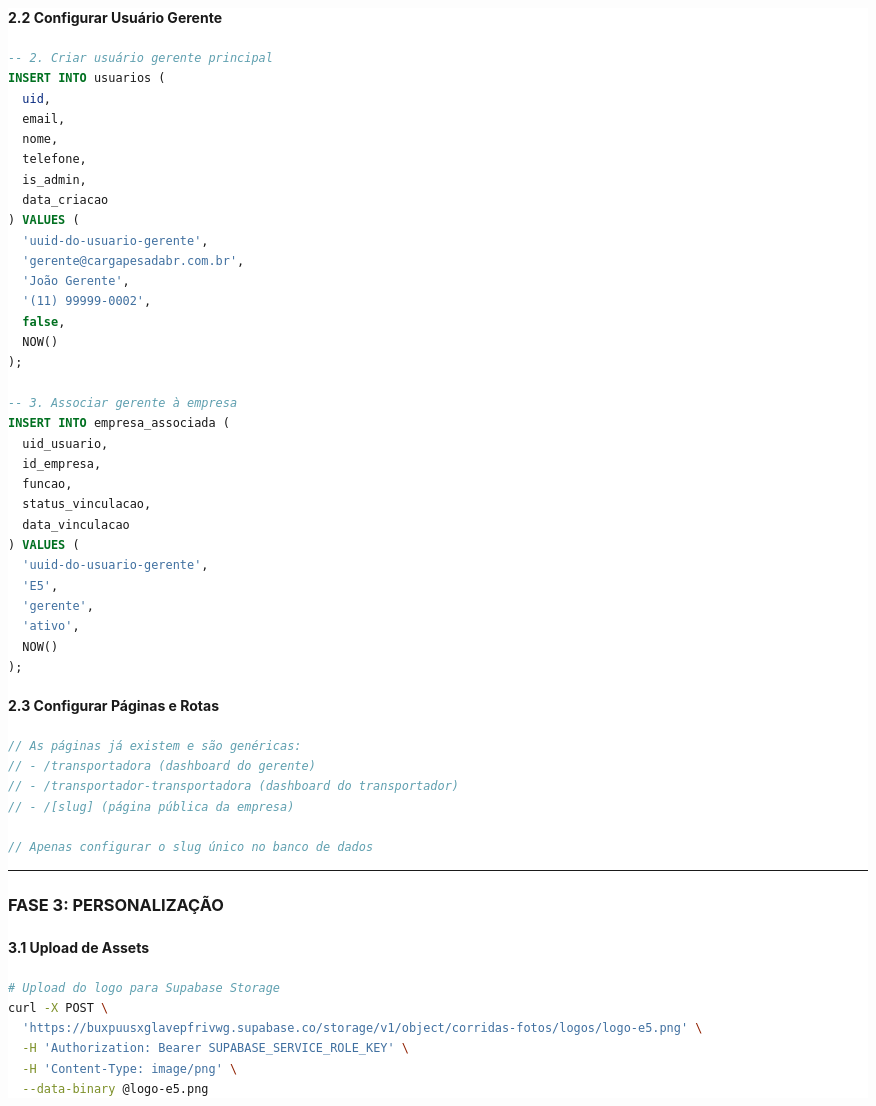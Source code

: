 #### **2.2 Configurar Usuário Gerente**
```sql
-- 2. Criar usuário gerente principal
INSERT INTO usuarios (
  uid,
  email,
  nome,
  telefone,
  is_admin,
  data_criacao
) VALUES (
  'uuid-do-usuario-gerente',
  'gerente@cargapesadabr.com.br',
  'João Gerente',
  '(11) 99999-0002',
  false,
  NOW()
);

-- 3. Associar gerente à empresa
INSERT INTO empresa_associada (
  uid_usuario,
  id_empresa,
  funcao,
  status_vinculacao,
  data_vinculacao
) VALUES (
  'uuid-do-usuario-gerente',
  'E5',
  'gerente',
  'ativo',
  NOW()
);
```

#### **2.3 Configurar Páginas e Rotas**
```typescript
// As páginas já existem e são genéricas:
// - /transportadora (dashboard do gerente)
// - /transportador-transportadora (dashboard do transportador)
// - /[slug] (página pública da empresa)

// Apenas configurar o slug único no banco de dados
```

---

### **FASE 3: PERSONALIZAÇÃO**

#### **3.1 Upload de Assets**
```bash
# Upload do logo para Supabase Storage
curl -X POST \
  'https://buxpuusxglavepfrivwg.supabase.co/storage/v1/object/corridas-fotos/logos/logo-e5.png' \
  -H 'Authorization: Bearer SUPABASE_SERVICE_ROLE_KEY' \
  -H 'Content-Type: image/png' \
  --data-binary @logo-e5.png
```
